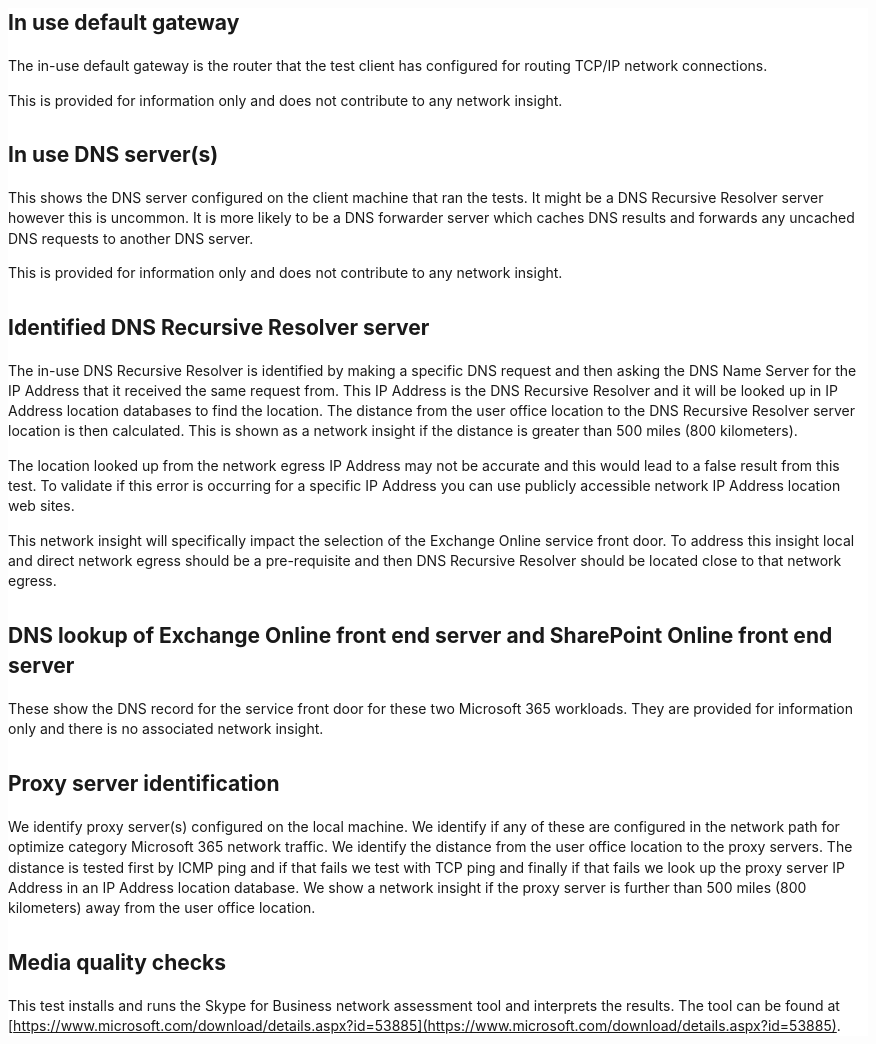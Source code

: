 ## In use default gateway

The in-use default gateway is the router that the test client has configured for routing TCP/IP network connections.

This is provided for information only and does not contribute to any network insight.

## In use DNS server(s)

This shows the DNS server configured on the client machine that ran the tests. It might be a DNS Recursive Resolver server however this is uncommon. It is more likely to be a DNS forwarder server which caches DNS results and forwards any uncached DNS requests to another DNS server.

This is provided for information only and does not contribute to any network insight.

## Identified DNS Recursive Resolver server

The in-use DNS Recursive Resolver is identified by making a specific DNS request and then asking the DNS Name Server for the IP Address that it received the same request from. This IP Address is the DNS Recursive Resolver and it will be looked up in IP Address location databases to find the location. The distance from the user office location to the DNS Recursive Resolver server location is then calculated. This is shown as a network insight if the distance is greater than 500 miles (800 kilometers).

The location looked up from the network egress IP Address may not be accurate and this would lead to a false result from this test. To validate if this error is occurring for a specific IP Address you can use publicly accessible network IP Address location web sites.

This network insight will specifically impact the selection of the Exchange Online service front door. To address this insight local and direct network egress should be a pre-requisite and then DNS Recursive Resolver should be located close to that network egress.

## DNS lookup of Exchange Online front end server and SharePoint Online front end server

These show the DNS record for the service front door for these two Microsoft 365 workloads. They are provided for information only and there is no associated network insight.

## Proxy server identification

We identify proxy server(s) configured on the local machine. We identify if any of these are configured in the network path for optimize category Microsoft 365 network traffic. We identify the distance from the user office location to the proxy servers. The distance is tested first by ICMP ping and if that fails we test with TCP ping and finally if that fails we look up the proxy server IP Address in an IP Address location database. We show a network insight if the proxy server is further than 500 miles (800 kilometers) away from the user office location.

## Media quality checks

This test installs and runs the Skype for Business network assessment tool and interprets the results. The tool can be found at [https://www.microsoft.com/download/details.aspx?id=53885](https://www.microsoft.com/download/details.aspx?id=53885).
